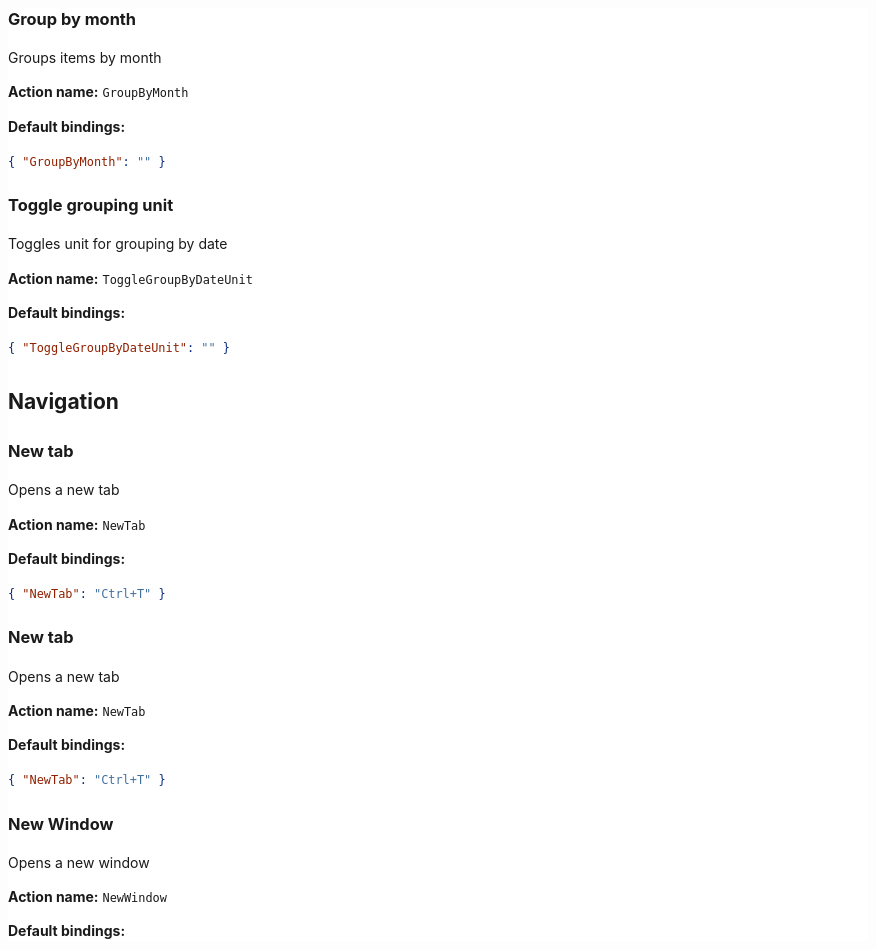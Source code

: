 ### Group by month

Groups items by month

**Action name:** `GroupByMonth`

**Default bindings:**

```json
{ "GroupByMonth": "" }
```


### Toggle grouping unit

Toggles unit for grouping by date

**Action name:** `ToggleGroupByDateUnit`

**Default bindings:**

```json
{ "ToggleGroupByDateUnit": "" }
```

## Navigation

### New tab

Opens a new tab

**Action name:** `NewTab`

**Default bindings:**

```json
{ "NewTab": "Ctrl+T" }
```


### New tab

Opens a new tab

**Action name:** `NewTab`

**Default bindings:**

```json
{ "NewTab": "Ctrl+T" }
```


### New Window

Opens a new window

**Action name:** `NewWindow`

**Default bindings:**
